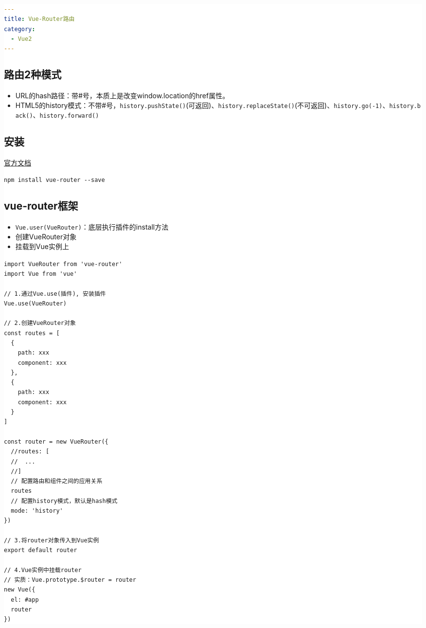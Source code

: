 ```yaml
---
title: Vue-Router路由
category:
  - Vue2
---
```


## 路由2种模式

- URL的hash路径：带#号，本质上是改变window\.location的href属性。
- HTML5的history模式：不带#号，`history.pushState()`(可返回)、`history.replaceState()`(不可返回)、`history.go(-1)`、`history.back()`、`history.forward()`

## 安装

[官方文档](https://router.vuejs.org/zh/ "官方文档")

`npm install vue-router --save`

## vue-router框架

- `Vue.user(VueRouter)`：底层执行插件的install方法
- 创建VueRouter对象
- 挂载到Vue实例上

```vue
import VueRouter from 'vue-router'
import Vue from 'vue'

// 1.通过Vue.use(插件), 安装插件
Vue.use(VueRouter)

// 2.创建VueRouter对象
const routes = [
  {
    path: xxx
    component: xxx
  },
  {
    path: xxx
    component: xxx
  }
]

const router = new VueRouter({
  //routes: [
  //  ...
  //]
  // 配置路由和组件之间的应用关系
  routes
  // 配置history模式，默认是hash模式
  mode: 'history'
})

// 3.将router对象传入到Vue实例
export default router

// 4.Vue实例中挂载router
// 实质：Vue.prototype.$router = router
new Vue({
  el: #app
  router
})
```